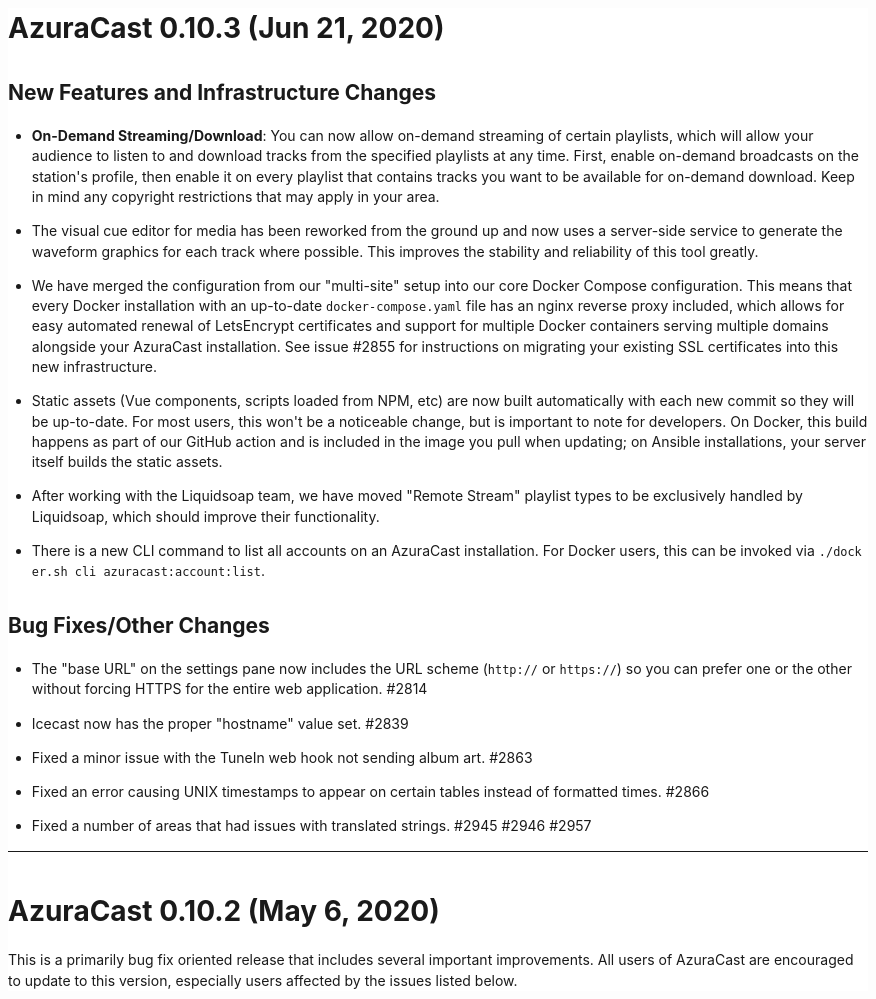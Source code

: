 
# AzuraCast 0.10.3 (Jun 21, 2020)

## New Features and Infrastructure Changes

- **On-Demand Streaming/Download**: You can now allow on-demand streaming of certain playlists, which will allow your audience to listen to and download tracks from the specified playlists at any time. First, enable on-demand broadcasts on the station's profile, then enable it on every playlist that contains tracks you want to be available for on-demand download. Keep in mind any copyright restrictions that may apply in your area.

- The visual cue editor for media has been reworked from the ground up and now uses a server-side service to generate the waveform graphics for each track where possible. This improves the stability and reliability of this tool greatly.

- We have merged the configuration from our "multi-site" setup into our core Docker Compose configuration. This means that every Docker installation with an up-to-date `docker-compose.yaml` file has an nginx reverse proxy included, which allows for easy automated renewal of LetsEncrypt certificates and support for multiple Docker containers serving multiple domains alongside your AzuraCast installation. See issue #2855 for instructions on migrating your existing SSL certificates into this new infrastructure.

- Static assets (Vue components, scripts loaded from NPM, etc) are now built automatically with each new commit so they will be up-to-date. For most users, this won't be a noticeable change, but is important to note for developers. On Docker, this build happens as part of our GitHub action and is included in the image you pull when updating; on Ansible installations, your server itself builds the static assets.

- After working with the Liquidsoap team, we have moved "Remote Stream" playlist types to be exclusively handled by Liquidsoap, which should improve their functionality.

- There is a new CLI command to list all accounts on an AzuraCast installation. For Docker users, this can be invoked via `./docker.sh cli azuracast:account:list`.

## Bug Fixes/Other Changes

- The "base URL" on the settings pane now includes the URL scheme (`http://` or `https://`) so you can prefer one or the other without forcing HTTPS for the entire web application. #2814

- Icecast now has the proper "hostname" value set. #2839

- Fixed a minor issue with the TuneIn web hook not sending album art. #2863

- Fixed an error causing UNIX timestamps to appear on certain tables instead of formatted times. #2866

- Fixed a number of areas that had issues with translated strings. #2945 #2946 #2957

---

# AzuraCast 0.10.2 (May 6, 2020)

This is a primarily bug fix oriented release that includes several important improvements. All users of AzuraCast are encouraged to update to this version, especially users affected by the issues listed below.
